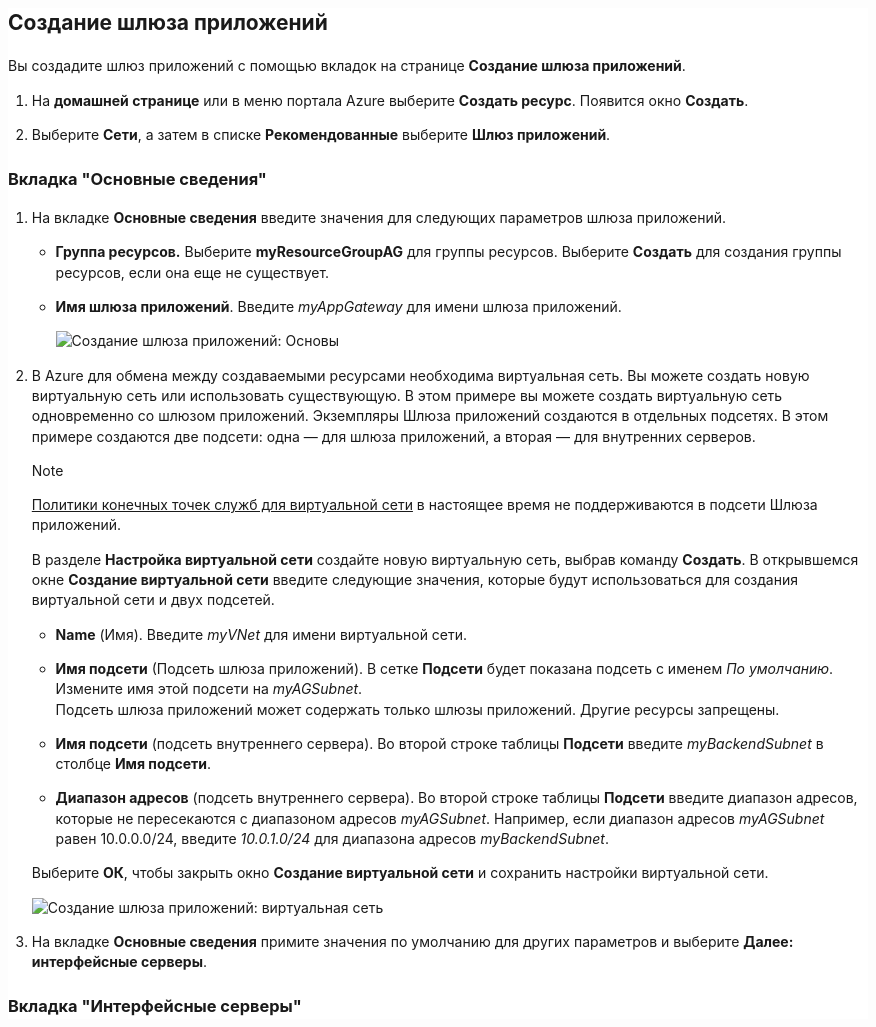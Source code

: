 ## <a name="create-an-application-gateway"></a>Создание шлюза приложений

Вы создадите шлюз приложений с помощью вкладок на странице **Создание шлюза приложений**.

1. На **домашней странице** или в меню портала Azure выберите **Создать ресурс**. Появится окно **Создать**.

2. Выберите **Сети**, а затем в списке **Рекомендованные** выберите **Шлюз приложений**.

### <a name="basics-tab"></a>Вкладка "Основные сведения"

1. На вкладке **Основные сведения** введите значения для следующих параметров шлюза приложений.

   - **Группа ресурсов.** Выберите **myResourceGroupAG** для группы ресурсов. Выберите **Создать** для создания группы ресурсов, если она еще не существует.
   - **Имя шлюза приложений**. Введите *myAppGateway* для имени шлюза приложений.

     ![Создание шлюза приложений: Основы](./media/application-gateway-create-gateway-portal/application-gateway-create-basics.png)

2. В Azure для обмена между создаваемыми ресурсами необходима виртуальная сеть. Вы можете создать новую виртуальную сеть или использовать существующую. В этом примере вы можете создать виртуальную сеть одновременно со шлюзом приложений. Экземпляры Шлюза приложений создаются в отдельных подсетях. В этом примере создаются две подсети: одна — для шлюза приложений, а вторая — для внутренних серверов.

    > [!NOTE]
    > [Политики конечных точек служб для виртуальной сети](../virtual-network/virtual-network-service-endpoint-policies-overview.md) в настоящее время не поддерживаются в подсети Шлюза приложений.

    В разделе **Настройка виртуальной сети** создайте новую виртуальную сеть, выбрав команду **Создать**. В открывшемся окне **Создание виртуальной сети** введите следующие значения, которые будут использоваться для создания виртуальной сети и двух подсетей.

    - **Name** (Имя). Введите *myVNet* для имени виртуальной сети.

    - **Имя подсети** (Подсеть шлюза приложений). В сетке **Подсети** будет показана подсеть с именем *По умолчанию*. Измените имя этой подсети на *myAGSubnet*.<br>Подсеть шлюза приложений может содержать только шлюзы приложений. Другие ресурсы запрещены.

    - **Имя подсети** (подсеть внутреннего сервера). Во второй строке таблицы **Подсети** введите *myBackendSubnet* в столбце **Имя подсети**.

    - **Диапазон адресов** (подсеть внутреннего сервера). Во второй строке таблицы **Подсети** введите диапазон адресов, которые не пересекаются с диапазоном адресов *myAGSubnet*. Например, если диапазон адресов *myAGSubnet* равен 10.0.0.0/24, введите *10.0.1.0/24* для диапазона адресов *myBackendSubnet*.

    Выберите **ОК**, чтобы закрыть окно **Создание виртуальной сети** и сохранить настройки виртуальной сети.

     ![Создание шлюза приложений: виртуальная сеть](./media/application-gateway-create-gateway-portal/application-gateway-create-vnet.png)
    
3. На вкладке **Основные сведения** примите значения по умолчанию для других параметров и выберите **Далее: интерфейсные серверы**.

### <a name="frontends-tab"></a>Вкладка "Интерфейсные серверы"
